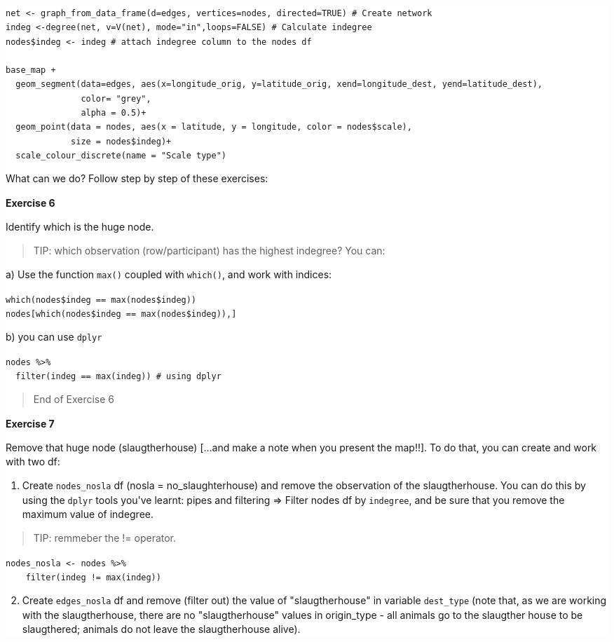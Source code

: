 ```{r, echo = TRUE}
net <- graph_from_data_frame(d=edges, vertices=nodes, directed=TRUE) # Create network
indeg <-degree(net, v=V(net), mode="in",loops=FALSE) # Calculate indegree
nodes$indeg <- indeg # attach indegree column to the nodes df

base_map + 
  geom_segment(data=edges, aes(x=longitude_orig, y=latitude_orig, xend=longitude_dest, yend=latitude_dest), 
               color= "grey",
               alpha = 0.5)+
  geom_point(data = nodes, aes(x = latitude, y = longitude, color = nodes$scale), 
             size = nodes$indeg)+
  scale_colour_discrete(name = "Scale type")
```

What can we do? Follow step by step of these exercises:

**Exercise 6**


Identify which is the huge node. 

> TIP: which observation (row/participant) has the highest indegree? You can:

a) Use the function `max()` coupled with `which()`, and work with indices:

```{r, echo = TRUE}
which(nodes$indeg == max(nodes$indeg))
nodes[which(nodes$indeg == max(nodes$indeg)),]
```

b) you can use `dplyr`

```{r, echo = TRUE}
nodes %>% 
  filter(indeg == max(indeg)) # using dplyr
```

> End of Exercise 6

**Exercise 7**

Remove that huge node (slaugtherhouse) [...and make a note when you present the map!!]. To do that, you can create and work with two df:

1. Create `nodes_nosla` df (nosla = no_slaughterhouse) and remove the observation of the slaugtherhouse. You can do this by using the `dplyr` tools you've learnt: pipes and filtering => Filter nodes df by `indegree`, and be sure that you remove the maximum value of indegree. 

> TIP: remmeber the != operator.
  
```{r, echo = TRUE}  
nodes_nosla <- nodes %>% 
    filter(indeg != max(indeg))
```

2. Create `edges_nosla` df and remove (filter out) the value of "slaugtherhouse" in variable `dest_type` (note that, as we are working with the slaugtherhouse, there are no "slaugtherhouse" values in origin_type - all animals go to the slaugther house to be slaugthered; animals do not leave the slaugtherhouse alive).
